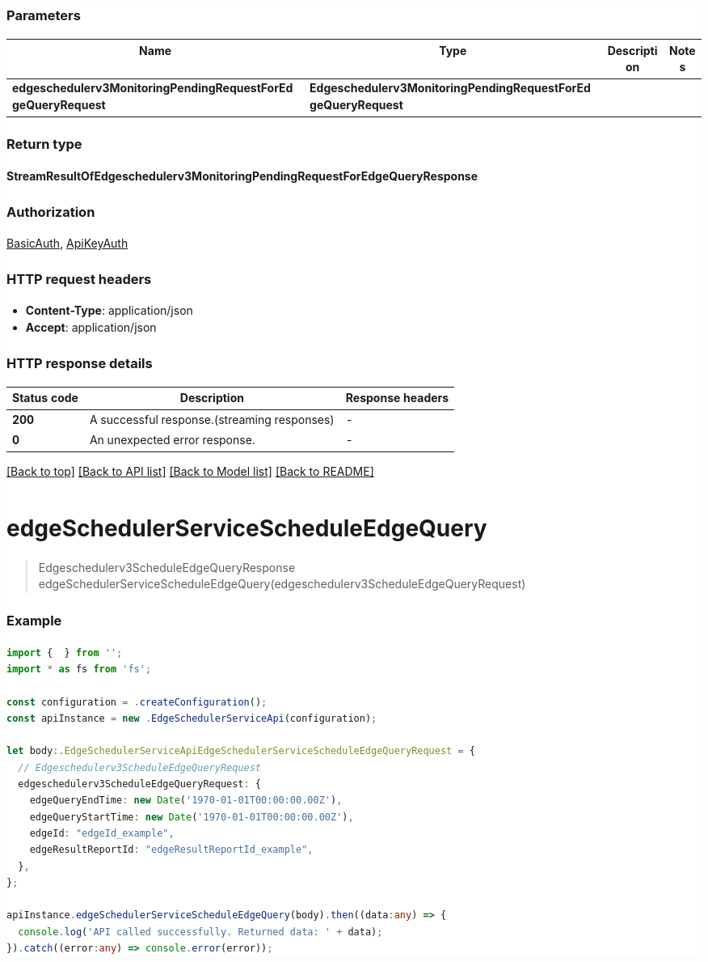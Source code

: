 
### Parameters

Name | Type | Description  | Notes
------------- | ------------- | ------------- | -------------
 **edgeschedulerv3MonitoringPendingRequestForEdgeQueryRequest** | **Edgeschedulerv3MonitoringPendingRequestForEdgeQueryRequest**|  |


### Return type

**StreamResultOfEdgeschedulerv3MonitoringPendingRequestForEdgeQueryResponse**

### Authorization

[BasicAuth](README.md#BasicAuth), [ApiKeyAuth](README.md#ApiKeyAuth)

### HTTP request headers

 - **Content-Type**: application/json
 - **Accept**: application/json


### HTTP response details
| Status code | Description | Response headers |
|-------------|-------------|------------------|
**200** | A successful response.(streaming responses) |  -  |
**0** | An unexpected error response. |  -  |

[[Back to top]](#) [[Back to API list]](README.md#documentation-for-api-endpoints) [[Back to Model list]](README.md#documentation-for-models) [[Back to README]](README.md)

# **edgeSchedulerServiceScheduleEdgeQuery**
> Edgeschedulerv3ScheduleEdgeQueryResponse edgeSchedulerServiceScheduleEdgeQuery(edgeschedulerv3ScheduleEdgeQueryRequest)


### Example


```typescript
import {  } from '';
import * as fs from 'fs';

const configuration = .createConfiguration();
const apiInstance = new .EdgeSchedulerServiceApi(configuration);

let body:.EdgeSchedulerServiceApiEdgeSchedulerServiceScheduleEdgeQueryRequest = {
  // Edgeschedulerv3ScheduleEdgeQueryRequest
  edgeschedulerv3ScheduleEdgeQueryRequest: {
    edgeQueryEndTime: new Date('1970-01-01T00:00:00.00Z'),
    edgeQueryStartTime: new Date('1970-01-01T00:00:00.00Z'),
    edgeId: "edgeId_example",
    edgeResultReportId: "edgeResultReportId_example",
  },
};

apiInstance.edgeSchedulerServiceScheduleEdgeQuery(body).then((data:any) => {
  console.log('API called successfully. Returned data: ' + data);
}).catch((error:any) => console.error(error));
```
